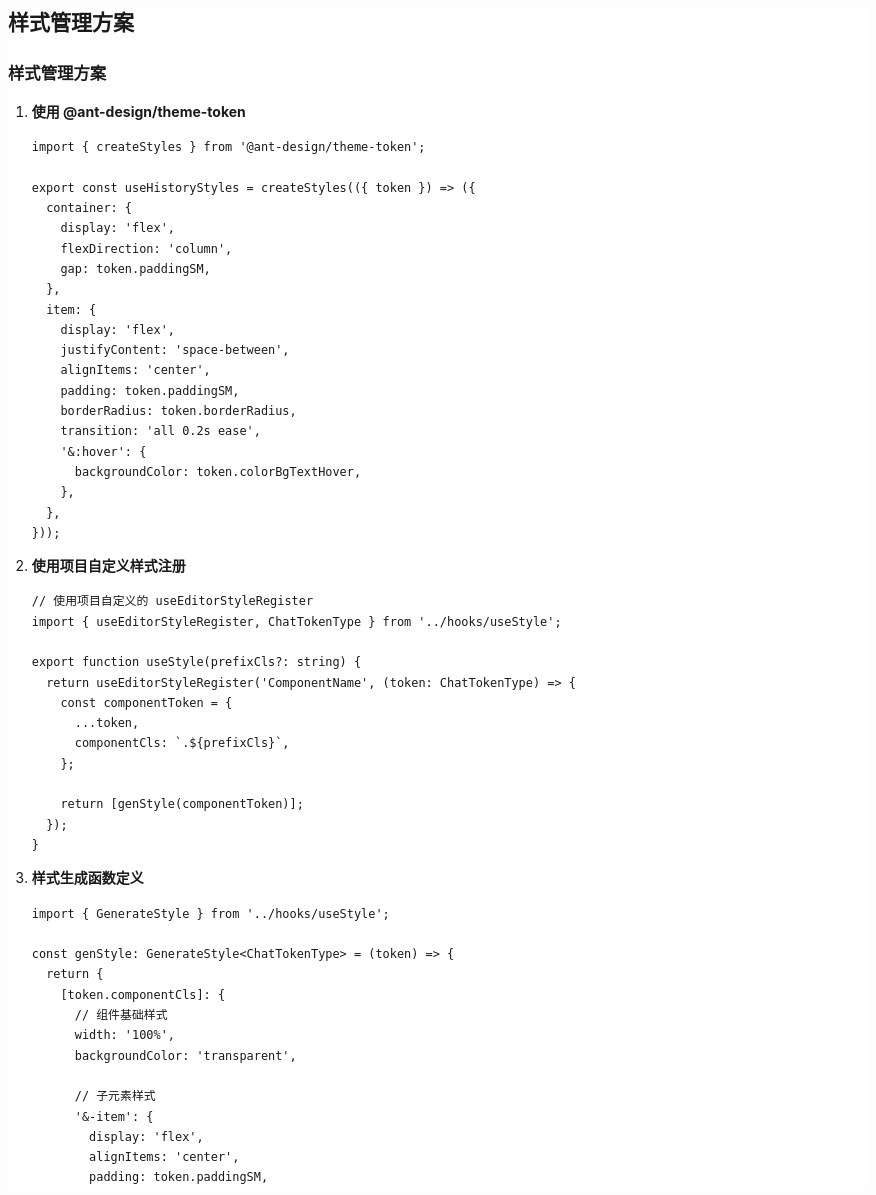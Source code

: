 ## 样式管理方案



### 样式管理方案

1. **使用 @ant-design/theme-token**

   ```tsx
   import { createStyles } from '@ant-design/theme-token';

   export const useHistoryStyles = createStyles(({ token }) => ({
     container: {
       display: 'flex',
       flexDirection: 'column',
       gap: token.paddingSM,
     },
     item: {
       display: 'flex',
       justifyContent: 'space-between',
       alignItems: 'center',
       padding: token.paddingSM,
       borderRadius: token.borderRadius,
       transition: 'all 0.2s ease',
       '&:hover': {
         backgroundColor: token.colorBgTextHover,
       },
     },
   }));
   ```

2. **使用项目自定义样式注册**

   ```tsx
   // 使用项目自定义的 useEditorStyleRegister
   import { useEditorStyleRegister, ChatTokenType } from '../hooks/useStyle';

   export function useStyle(prefixCls?: string) {
     return useEditorStyleRegister('ComponentName', (token: ChatTokenType) => {
       const componentToken = {
         ...token,
         componentCls: `.${prefixCls}`,
       };

       return [genStyle(componentToken)];
     });
   }
   ```

3. **样式生成函数定义**

   ```tsx
   import { GenerateStyle } from '../hooks/useStyle';

   const genStyle: GenerateStyle<ChatTokenType> = (token) => {
     return {
       [token.componentCls]: {
         // 组件基础样式
         width: '100%',
         backgroundColor: 'transparent',

         // 子元素样式
         '&-item': {
           display: 'flex',
           alignItems: 'center',
           padding: token.paddingSM,

   ```
